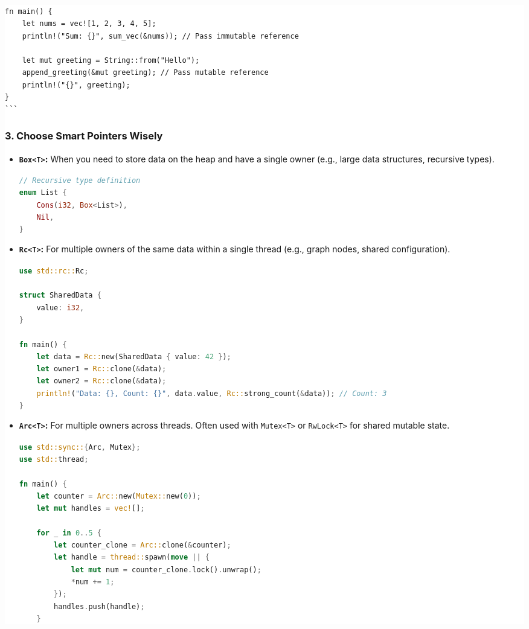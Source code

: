     fn main() {
        let nums = vec![1, 2, 3, 4, 5];
        println!("Sum: {}", sum_vec(&nums)); // Pass immutable reference

        let mut greeting = String::from("Hello");
        append_greeting(&mut greeting); // Pass mutable reference
        println!("{}", greeting);
    }
    ```

### 3. Choose Smart Pointers Wisely
*   **`Box<T>`:** When you need to store data on the heap and have a single owner (e.g., large data structures, recursive types).
    ```rust
    // Recursive type definition
    enum List {
        Cons(i32, Box<List>),
        Nil,
    }
    ```
*   **`Rc<T>`:** For multiple owners of the same data within a single thread (e.g., graph nodes, shared configuration).
    ```rust
    use std::rc::Rc;

    struct SharedData {
        value: i32,
    }

    fn main() {
        let data = Rc::new(SharedData { value: 42 });
        let owner1 = Rc::clone(&data);
        let owner2 = Rc::clone(&data);
        println!("Data: {}, Count: {}", data.value, Rc::strong_count(&data)); // Count: 3
    }
    ```
*   **`Arc<T>`:** For multiple owners across threads. Often used with `Mutex<T>` or `RwLock<T>` for shared mutable state.
    ```rust
    use std::sync::{Arc, Mutex};
    use std::thread;

    fn main() {
        let counter = Arc::new(Mutex::new(0));
        let mut handles = vec![];

        for _ in 0..5 {
            let counter_clone = Arc::clone(&counter);
            let handle = thread::spawn(move || {
                let mut num = counter_clone.lock().unwrap();
                *num += 1;
            });
            handles.push(handle);
        }
